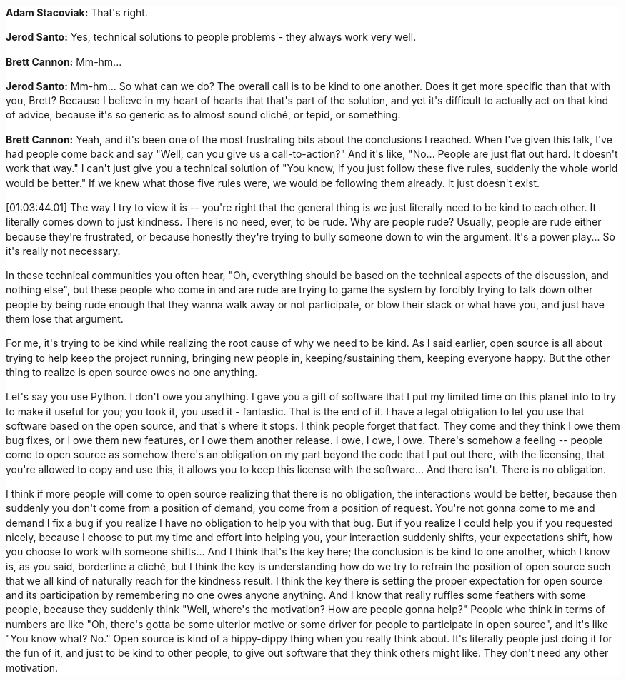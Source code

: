 **Adam Stacoviak:** That's right.

**Jerod Santo:** Yes, technical solutions to people problems - they always work very well.

**Brett Cannon:** Mm-hm...

**Jerod Santo:** Mm-hm... So what can we do? The overall call is to be kind to one another. Does it get more specific than that with you, Brett? Because I believe in my heart of hearts that that's part of the solution, and yet it's difficult to actually act on that kind of advice, because it's so generic as to almost sound cliché, or tepid, or something.

**Brett Cannon:** Yeah, and it's been one of the most frustrating bits about the conclusions I reached. When I've given this talk, I've had people come back and say "Well, can you give us a call-to-action?" And it's like, "No... People are just flat out hard. It doesn't work that way." I can't just give you a technical solution of "You know, if you just follow these five rules, suddenly the whole world would be better." If we knew what those five rules were, we would be following them already. It just doesn't exist.

\[01:03:44.01\] The way I try to view it is -- you're right that the general thing is we just literally need to be kind to each other. It literally comes down to just kindness. There is no need, ever, to be rude. Why are people rude? Usually, people are rude either because they're frustrated, or because honestly they're trying to bully someone down to win the argument. It's a power play... So it's really not necessary.

In these technical communities you often hear, "Oh, everything should be based on the technical aspects of the discussion, and nothing else", but these people who come in and are rude are trying to game the system by forcibly trying to talk down other people by being rude enough that they wanna walk away or not participate, or blow their stack or what have you, and just have them lose that argument.

For me, it's trying to be kind while realizing the root cause of why we need to be kind. As I said earlier, open source is all about trying to help keep the project running, bringing new people in, keeping/sustaining them, keeping everyone happy. But the other thing to realize is open source owes no one anything.

Let's say you use Python. I don't owe you anything. I gave you a gift of software that I put my limited time on this planet into to try to make it useful for you; you took it, you used it - fantastic. That is the end of it. I have a legal obligation to let you use that software based on the open source, and that's where it stops. I think people forget that fact. They come and they think I owe them bug fixes, or I owe them new features, or I owe them another release. I owe, I owe, I owe. There's somehow a feeling -- people come to open source as somehow there's an obligation on my part beyond the code that I put out there, with the licensing, that you're allowed to copy and use this, it allows you to keep this license with the software... And there isn't. There is no obligation.

I think if more people will come to open source realizing that there is no obligation, the interactions would be better, because then suddenly you don't come from a position of demand, you come from a position of request. You're not gonna come to me and demand I fix a bug if you realize I have no obligation to help you with that bug. But if you realize I could help you if you requested nicely, because I choose to put my time and effort into helping you, your interaction suddenly shifts, your expectations shift, how you choose to work with someone shifts... And I think that's the key here; the conclusion is be kind to one another, which I know is, as you said, borderline a cliché, but I think the key is understanding how do we try to refrain the position of open source such that we all kind of naturally reach for the kindness result. I think the key there is setting the proper expectation for open source and its participation by remembering no one owes anyone anything. And I know that really ruffles some feathers with some people, because they suddenly think "Well, where's the motivation? How are people gonna help?" People who think in terms of numbers are like "Oh, there's gotta be some ulterior motive or some driver for people to participate in open source", and it's like "You know what? No." Open source is kind of a hippy-dippy thing when you really think about. It's literally people just doing it for the fun of it, and just to be kind to other people, to give out software that they think others might like. They don't need any other motivation.
